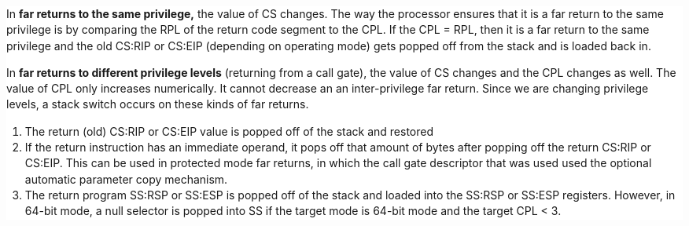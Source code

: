 In **far returns to the same privilege,** the value of CS changes. The way the processor ensures that it is a far return to the same privilege is by comparing the RPL of the return code segment to the CPL. If the CPL = RPL, then it is a far return to the same privilege and the old CS:RIP or CS:EIP (depending on operating mode) gets popped off from the stack and is loaded back in.

In **far returns to different privilege levels** (returning from a call gate), the value of CS changes and the CPL changes as well. The value of CPL only increases numerically. It cannot decrease an an inter-privilege far return. Since we are changing privilege levels, a stack switch occurs on these kinds of far returns.
1. The return (old) CS:RIP or CS:EIP value is popped off of the stack and restored
2. If the return instruction has an immediate operand, it pops off that amount of bytes after popping off the return CS:RIP or CS:EIP. This can be used in protected mode far returns, in which the call gate descriptor that was used used the optional automatic parameter copy mechanism.
3. The return program SS:RSP or SS:ESP is popped off of the stack and loaded into the SS:RSP or SS:ESP registers. However, in 64-bit mode, a null selector is popped into SS if the target mode is 64-bit mode and the target CPL < 3.
